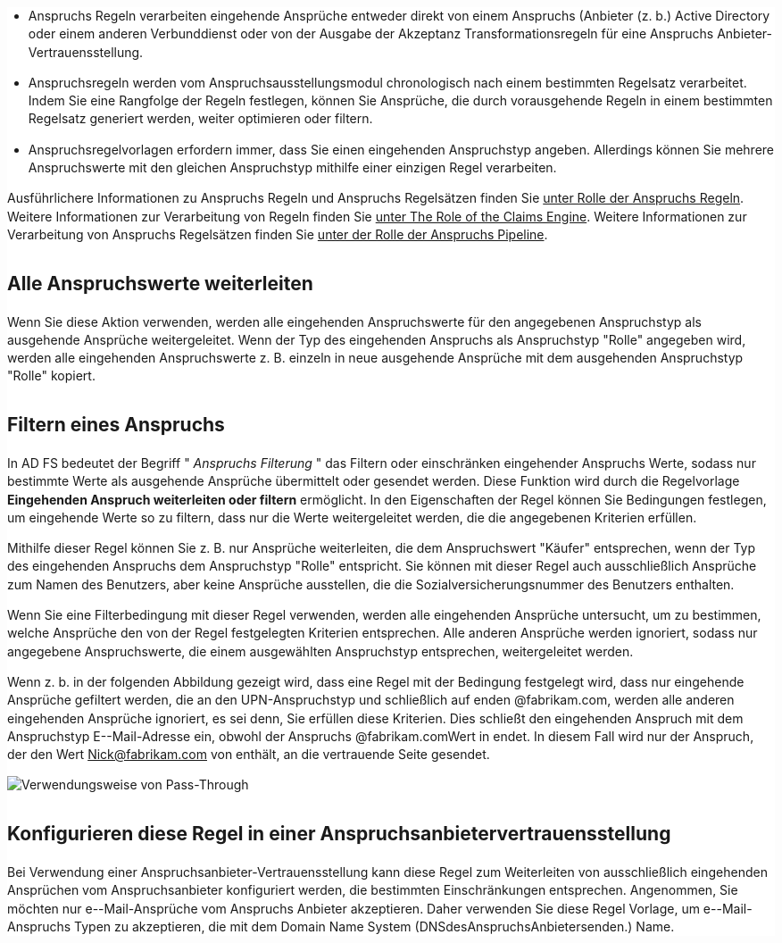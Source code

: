 -   Anspruchs Regeln verarbeiten eingehende Ansprüche entweder direkt von einem Anspruchs \(Anbieter (z. b.\) Active Directory oder einem anderen Verbunddienst oder von der Ausgabe der Akzeptanz Transformationsregeln für eine Anspruchs Anbieter-Vertrauensstellung.  
  
-   Anspruchsregeln werden vom Anspruchsausstellungsmodul chronologisch nach einem bestimmten Regelsatz verarbeitet. Indem Sie eine Rangfolge der Regeln festlegen, können Sie Ansprüche, die durch vorausgehende Regeln in einem bestimmten Regelsatz generiert werden, weiter optimieren oder filtern.  
  
-   Anspruchsregelvorlagen erfordern immer, dass Sie einen eingehenden Anspruchstyp angeben. Allerdings können Sie mehrere Anspruchswerte mit den gleichen Anspruchstyp mithilfe einer einzigen Regel verarbeiten.  
  
Ausführlichere Informationen zu Anspruchs Regeln und Anspruchs Regelsätzen finden Sie [unter Rolle der Anspruchs Regeln](The-Role-of-Claim-Rules.md). Weitere Informationen zur Verarbeitung von Regeln finden Sie [unter The Role of the Claims Engine](The-Role-of-the-Claims-Engine.md). Weitere Informationen zur Verarbeitung von Anspruchs Regelsätzen finden Sie [unter der Rolle der Anspruchs Pipeline](The-Role-of-the-Claims-Pipeline.md).  
  
## <a name="pass-through-all-claim-values"></a>Alle Anspruchswerte weiterleiten  
Wenn Sie diese Aktion verwenden, werden alle eingehenden Anspruchswerte für den angegebenen Anspruchstyp als ausgehende Ansprüche weitergeleitet. Wenn der Typ des eingehenden Anspruchs als Anspruchstyp "Rolle" angegeben wird, werden alle eingehenden Anspruchswerte z. B. einzeln in neue ausgehende Ansprüche mit dem ausgehenden Anspruchstyp "Rolle" kopiert.  
  
## <a name="filtering-a-claim"></a>Filtern eines Anspruchs  
In AD FS bedeutet der Begriff " *Anspruchs Filterung* " das Filtern oder einschränken eingehender Anspruchs Werte, sodass nur bestimmte Werte als ausgehende Ansprüche übermittelt oder gesendet werden. Diese Funktion wird durch die Regelvorlage **Eingehenden Anspruch weiterleiten oder filtern** ermöglicht. In den Eigenschaften der Regel können Sie Bedingungen festlegen, um eingehende Werte so zu filtern, dass nur die Werte weitergeleitet werden, die die angegebenen Kriterien erfüllen.  
  
Mithilfe dieser Regel können Sie z. B. nur Ansprüche weiterleiten, die dem Anspruchswert "Käufer" entsprechen, wenn der Typ des eingehenden Anspruchs dem Anspruchstyp "Rolle" entspricht. Sie können mit dieser Regel auch ausschließlich Ansprüche zum Namen des Benutzers, aber keine Ansprüche ausstellen, die die Sozialversicherungsnummer des Benutzers enthalten.  
  
Wenn Sie eine Filterbedingung mit dieser Regel verwenden, werden alle eingehenden Ansprüche untersucht, um zu bestimmen, welche Ansprüche den von der Regel festgelegten Kriterien entsprechen. Alle anderen Ansprüche werden ignoriert, sodass nur angegebene Anspruchswerte, die einem ausgewählten Anspruchstyp entsprechen, weitergeleitet werden.  
  
Wenn z. b. in der folgenden Abbildung gezeigt wird, dass eine Regel mit der Bedingung festgelegt wird, dass nur eingehende Ansprüche gefiltert werden, die an den UPN-Anspruchstyp und schließlich auf enden @fabrikam.com, werden alle anderen eingehenden Ansprüche ignoriert, es sei denn, Sie erfüllen diese Kriterien. Dies schließt den eingehenden Anspruch mit dem Anspruchstyp E\--Mail-Adresse ein, obwohl der Anspruchs @fabrikam.comWert in endet. In diesem Fall wird nur der Anspruch, der den Wert Nick@fabrikam.com von enthält, an die vertrauende Seite gesendet.  
  
![Verwendungsweise von Pass-Through](media/adfs2_filter.gif)  
  
## <a name="configuring-this-rule-on-a-claims-provider-trust"></a>Konfigurieren diese Regel in einer Anspruchsanbietervertrauensstellung  
Bei Verwendung einer Anspruchsanbieter-Vertrauensstellung kann diese Regel zum Weiterleiten von ausschließlich eingehenden Ansprüchen vom Anspruchsanbieter konfiguriert werden, die bestimmten Einschränkungen entsprechen. Angenommen, Sie möchten nur e\--Mail-Ansprüche vom Anspruchs Anbieter akzeptieren. Daher verwenden Sie diese Regel Vorlage, um e\--Mail-Anspruchs Typen zu akzeptieren, die mit dem Domain Name System \(DNSdesAnspruchsAnbietersenden.\) Name.  
  